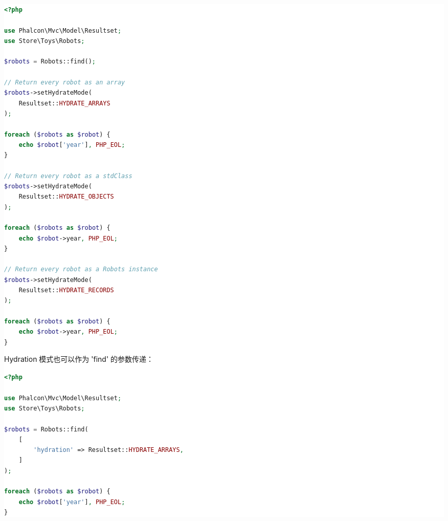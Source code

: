 ```php
<?php

use Phalcon\Mvc\Model\Resultset;
use Store\Toys\Robots;

$robots = Robots::find();

// Return every robot as an array
$robots->setHydrateMode(
    Resultset::HYDRATE_ARRAYS
);

foreach ($robots as $robot) {
    echo $robot['year'], PHP_EOL;
}

// Return every robot as a stdClass
$robots->setHydrateMode(
    Resultset::HYDRATE_OBJECTS
);

foreach ($robots as $robot) {
    echo $robot->year, PHP_EOL;
}

// Return every robot as a Robots instance
$robots->setHydrateMode(
    Resultset::HYDRATE_RECORDS
);

foreach ($robots as $robot) {
    echo $robot->year, PHP_EOL;
}
```

Hydration 模式也可以作为 'find' 的参数传递：

```php
<?php

use Phalcon\Mvc\Model\Resultset;
use Store\Toys\Robots;

$robots = Robots::find(
    [
        'hydration' => Resultset::HYDRATE_ARRAYS,
    ]
);

foreach ($robots as $robot) {
    echo $robot['year'], PHP_EOL;
}
```
